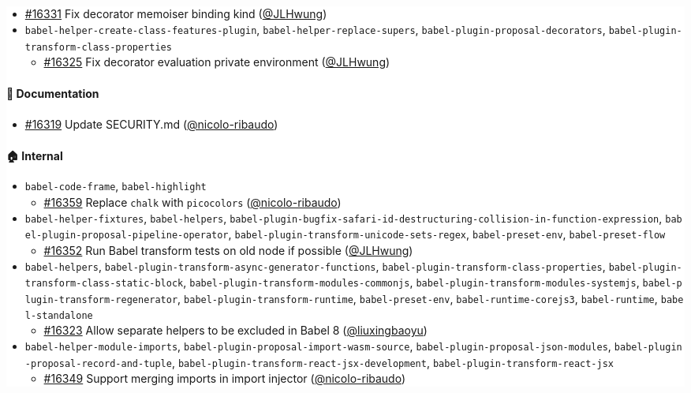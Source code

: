   * [#16331](https://github.com/babel/babel/pull/16331) Fix decorator memoiser binding kind ([@JLHwung](https://github.com/JLHwung))
* `babel-helper-create-class-features-plugin`, `babel-helper-replace-supers`, `babel-plugin-proposal-decorators`, `babel-plugin-transform-class-properties`
  * [#16325](https://github.com/babel/babel/pull/16325) Fix decorator evaluation private environment ([@JLHwung](https://github.com/JLHwung))

#### :memo: Documentation
* [#16319](https://github.com/babel/babel/pull/16319) Update SECURITY.md ([@nicolo-ribaudo](https://github.com/nicolo-ribaudo))

#### :house: Internal
* `babel-code-frame`, `babel-highlight`
  * [#16359](https://github.com/babel/babel/pull/16359) Replace `chalk` with `picocolors` ([@nicolo-ribaudo](https://github.com/nicolo-ribaudo))
* `babel-helper-fixtures`, `babel-helpers`, `babel-plugin-bugfix-safari-id-destructuring-collision-in-function-expression`, `babel-plugin-proposal-pipeline-operator`, `babel-plugin-transform-unicode-sets-regex`, `babel-preset-env`, `babel-preset-flow`
  * [#16352](https://github.com/babel/babel/pull/16352) Run Babel transform tests on old node if possible ([@JLHwung](https://github.com/JLHwung))
* `babel-helpers`, `babel-plugin-transform-async-generator-functions`, `babel-plugin-transform-class-properties`, `babel-plugin-transform-class-static-block`, `babel-plugin-transform-modules-commonjs`, `babel-plugin-transform-modules-systemjs`, `babel-plugin-transform-regenerator`, `babel-plugin-transform-runtime`, `babel-preset-env`, `babel-runtime-corejs3`, `babel-runtime`, `babel-standalone`
  * [#16323](https://github.com/babel/babel/pull/16323) Allow separate helpers to be excluded in Babel 8 ([@liuxingbaoyu](https://github.com/liuxingbaoyu))
* `babel-helper-module-imports`, `babel-plugin-proposal-import-wasm-source`, `babel-plugin-proposal-json-modules`, `babel-plugin-proposal-record-and-tuple`, `babel-plugin-transform-react-jsx-development`, `babel-plugin-transform-react-jsx`
  * [#16349](https://github.com/babel/babel/pull/16349) Support merging imports in import injector ([@nicolo-ribaudo](https://github.com/nicolo-ribaudo))